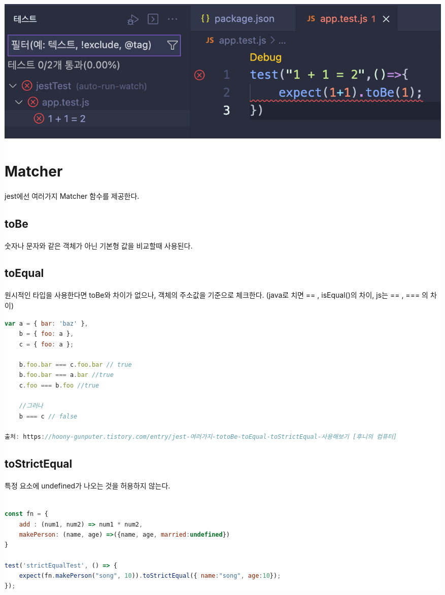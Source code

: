 ![샘플](/assets/img/0415/03.png)

# Matcher 

jest에선 여러가지 Matcher 함수를 제공한다.

## toBe
숫자나 문자와 같은 객체가 아닌 기본형 값을 비교할때 사용된다. 

## toEqual
원시적인 타입을 사용한다면 toBe와 차이가 없으나, 객체의 주소값을 기준으로 체크한다.
(java로 치면 == , isEqual()의 차이, js는 == , === 의 차이)

~~~ js
var a = { bar: 'baz' }, 
    b = { foo: a },
    c = { foo: a }; 
    
    b.foo.bar === c.foo.bar // true 
    b.foo.bar === a.bar //true 
    c.foo === b.foo //true

    //그러나 
    b === c // false

출처: https://hoony-gunputer.tistory.com/entry/jest-여러가지-totoBe-toEqual-toStrictEqual-사용해보기 [후니의 컴퓨터]

~~~

## toStrictEqual
특정 요소에 undefined가 나오는 것을 허용하지 않는다.

~~~ js

const fn = { 
    add : (num1, num2) => num1 * num2, 
    makePerson: (name, age) =>({name, age, married:undefined}) 
} 

test('strictEqualTest', () => { 
    expect(fn.makePerson("song", 10)).toStrictEqual({ name:"song", age:10}); 
});

~~~
